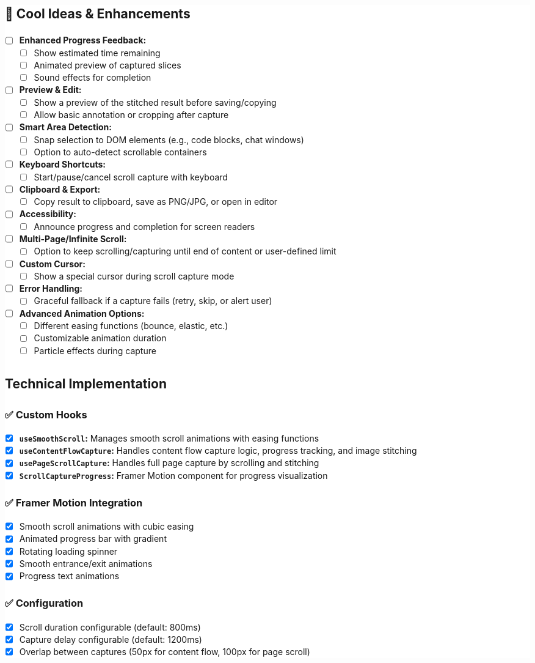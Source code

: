 ## 🚀 Cool Ideas & Enhancements

- [ ] **Enhanced Progress Feedback:**
  - [ ] Show estimated time remaining
  - [ ] Animated preview of captured slices
  - [ ] Sound effects for completion
- [ ] **Preview & Edit:**
  - [ ] Show a preview of the stitched result before saving/copying
  - [ ] Allow basic annotation or cropping after capture
- [ ] **Smart Area Detection:**
  - [ ] Snap selection to DOM elements (e.g., code blocks, chat windows)
  - [ ] Option to auto-detect scrollable containers
- [ ] **Keyboard Shortcuts:**
  - [ ] Start/pause/cancel scroll capture with keyboard
- [ ] **Clipboard & Export:**
  - [ ] Copy result to clipboard, save as PNG/JPG, or open in editor
- [ ] **Accessibility:**
  - [ ] Announce progress and completion for screen readers
- [ ] **Multi-Page/Infinite Scroll:**
  - [ ] Option to keep scrolling/capturing until end of content or user-defined limit
- [ ] **Custom Cursor:**
  - [ ] Show a special cursor during scroll capture mode
- [ ] **Error Handling:**
  - [ ] Graceful fallback if a capture fails (retry, skip, or alert user)
- [ ] **Advanced Animation Options:**
  - [ ] Different easing functions (bounce, elastic, etc.)
  - [ ] Customizable animation duration
  - [ ] Particle effects during capture

## Technical Implementation

### ✅ Custom Hooks

- [x] **`useSmoothScroll`:** Manages smooth scroll animations with easing functions
- [x] **`useContentFlowCapture`:** Handles content flow capture logic, progress tracking, and image stitching
- [x] **`usePageScrollCapture`:** Handles full page capture by scrolling and stitching
- [x] **`ScrollCaptureProgress`:** Framer Motion component for progress visualization

### ✅ Framer Motion Integration

- [x] Smooth scroll animations with cubic easing
- [x] Animated progress bar with gradient
- [x] Rotating loading spinner
- [x] Smooth entrance/exit animations
- [x] Progress text animations

### ✅ Configuration

- [x] Scroll duration configurable (default: 800ms)
- [x] Capture delay configurable (default: 1200ms)
- [x] Overlap between captures (50px for content flow, 100px for page scroll)
